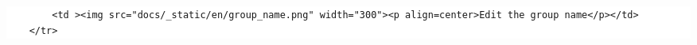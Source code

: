             <td ><img src="docs/_static/en/group_name.png" width="300"><p align=center>Edit the group name</p></td>
        </tr>
   </table>
